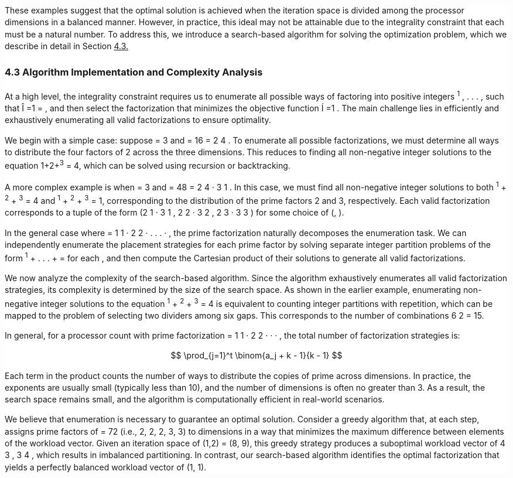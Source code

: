These examples suggest that the optimal solution is achieved when the iteration space is divided among the processor dimensions in a balanced manner. However, in practice, this ideal may not be attainable due to the integrality constraint that each must be a natural number. To address this, we introduce a search-based algorithm for solving the optimization problem, which we describe in detail in Section [4.3.](#page-13-0)

### <span id="page-13-0"></span>4.3 Algorithm Implementation and Complexity Analysis

At a high level, the integrality constraint requires us to enumerate all possible ways of factoring into positive integers <sup>1</sup> , . . . , such that Î =1 = , and then select the factorization that minimizes the objective function Í =1 . The main challenge lies in efficiently and exhaustively enumerating all valid factorizations to ensure optimality.

We begin with a simple case: suppose = 3 and = 16 = 2 4 . To enumerate all possible factorizations, we must determine all ways to distribute the four factors of 2 across the three dimensions. This reduces to finding all non-negative integer solutions to the equation 1+2+<sup>3</sup> = 4, which can be solved using recursion or backtracking.

A more complex example is when = 3 and = 48 = 2 4 · 3 1 . In this case, we must find all non-negative integer solutions to both <sup>1</sup> + <sup>2</sup> + <sup>3</sup> = 4 and <sup>1</sup> + <sup>2</sup> + <sup>3</sup> = 1, corresponding to the distribution of the prime factors 2 and 3, respectively. Each valid factorization corresponds to a tuple of the form (2 1 · 3 1 , 2 2 · 3 2 , 2 3 · 3 3 ) for some choice of (, ).

In the general case where = 1 1 · 2 2 · . . . · , the prime factorization naturally decomposes the enumeration task. We can independently enumerate the placement strategies for each prime factor by solving separate integer partition problems of the form <sup>1</sup> + . . . + = for each , and then compute the Cartesian product of their solutions to generate all valid factorizations.

We now analyze the complexity of the search-based algorithm. Since the algorithm exhaustively enumerates all valid factorization strategies, its complexity is determined by the size of the search space. As shown in the earlier example, enumerating non-negative integer solutions to the equation <sup>1</sup> + <sup>2</sup> + <sup>3</sup> = 4 is equivalent to counting integer partitions with repetition, which can be mapped to the problem of selecting two dividers among six gaps. This corresponds to the number of combinations 6 2 = 15.

In general, for a processor count with prime factorization = 1 1 · 2 2 · · · , the total number of factorization strategies is:

$$
\prod_{j=1}^t \binom{a_j + k - 1}{k - 1}
$$

Each term in the product counts the number of ways to distribute the copies of prime across dimensions. In practice, the exponents are usually small (typically less than 10), and the number of dimensions is often no greater than 3. As a result, the search space remains small, and the algorithm is computationally efficient in real-world scenarios.

We believe that enumeration is necessary to guarantee an optimal solution. Consider a greedy algorithm that, at each step, assigns prime factors of = 72 (i.e., 2, 2, 2, 3, 3) to dimensions in a way that minimizes the maximum difference between elements of the workload vector. Given an iteration space of (1,2) = (8, 9), this greedy strategy produces a suboptimal workload vector of 4 3 , 3 4 , which results in imbalanced partitioning. In contrast, our search-based algorithm identifies the optimal factorization that yields a perfectly balanced workload vector of (1, 1).
